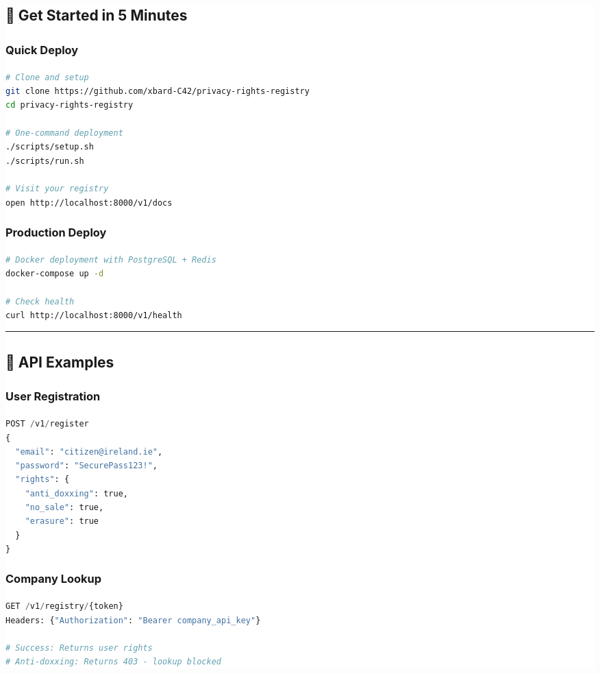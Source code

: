 ## 🚀 **Get Started in 5 Minutes**

### **Quick Deploy**
```bash
# Clone and setup
git clone https://github.com/xbard-C42/privacy-rights-registry
cd privacy-rights-registry

# One-command deployment
./scripts/setup.sh
./scripts/run.sh

# Visit your registry
open http://localhost:8000/v1/docs
```

### **Production Deploy**
```bash
# Docker deployment with PostgreSQL + Redis
docker-compose up -d

# Check health
curl http://localhost:8000/v1/health
```

---

## 🎨 **API Examples**

### **User Registration**
```python
POST /v1/register
{
  "email": "citizen@ireland.ie",
  "password": "SecurePass123!",
  "rights": {
    "anti_doxxing": true,
    "no_sale": true,
    "erasure": true
  }
}
```

### **Company Lookup**
```python
GET /v1/registry/{token}
Headers: {"Authorization": "Bearer company_api_key"}

# Success: Returns user rights
# Anti-doxxing: Returns 403 - lookup blocked
```
